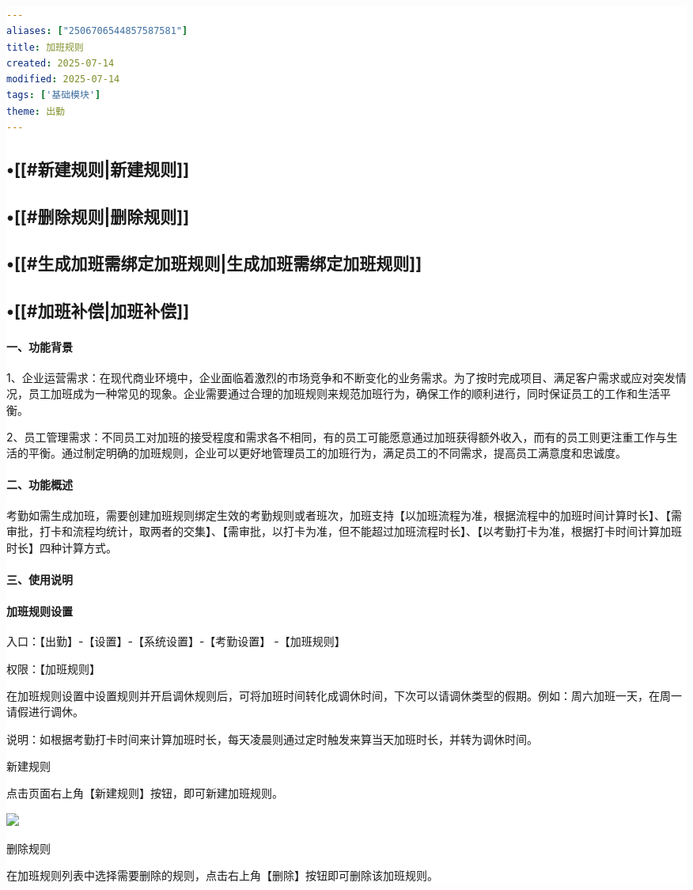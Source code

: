 ```yaml
---
aliases: ["2506706544857587581"]
title: 加班规则
created: 2025-07-14
modified: 2025-07-14
tags: ['基础模块']
theme: 出勤
---
```


## •[[#新建规则|新建规则]]

## •[[#删除规则|删除规则]]

## •[[#生成加班需绑定加班规则|生成加班需绑定加班规则]]

## •[[#加班补偿|加班补偿]]

#### 一、功能背景

1、企业运营需求：在现代商业环境中，企业面临着激烈的市场竞争和不断变化的业务需求。为了按时完成项目、满足客户需求或应对突发情况，员工加班成为一种常见的现象。企业需要通过合理的加班规则来规范加班行为，确保工作的顺利进行，同时保证员工的工作和生活平衡。

2、员工管理需求：不同员工对加班的接受程度和需求各不相同，有的员工可能愿意通过加班获得额外收入，而有的员工则更注重工作与生活的平衡。通过制定明确的加班规则，企业可以更好地管理员工的加班行为，满足员工的不同需求，提高员工满意度和忠诚度。

#### 二、功能概述

考勤如需生成加班，需要创建加班规则绑定生效的考勤规则或者班次，加班支持【以加班流程为准，根据流程中的加班时间计算时长】、【需审批，打卡和流程均统计，取两者的交集】、【需审批，以打卡为准，但不能超过加班流程时长】、【以考勤打卡为准，根据打卡时间计算加班时长】四种计算方式。

#### 三、使用说明

#### 加班规则设置

入口：【出勤】-【设置】-【系统设置】-【考勤设置】 -【加班规则】

权限：【加班规则】

在加班规则设置中设置规则并开启调休规则后，可将加班时间转化成调休时间，下次可以请调休类型的假期。例如：周六加班一天，在周一请假进行调休。

说明：如根据考勤打卡时间来计算加班时长，每天凌晨则通过定时触发来算当天加班时长，并转为调休时间。

新建规则

点击页面右上角【新建规则】按钮，即可新建加班规则。

![](https://myhelpdoc.oss-cn-heyuan.aliyuncs.com/mdimages/ce461a2c82f910e3172c5f7a68600ba6.jpg)

删除规则

在加班规则列表中选择需要删除的规则，点击右上角【删除】按钮即可删除该加班规则。

